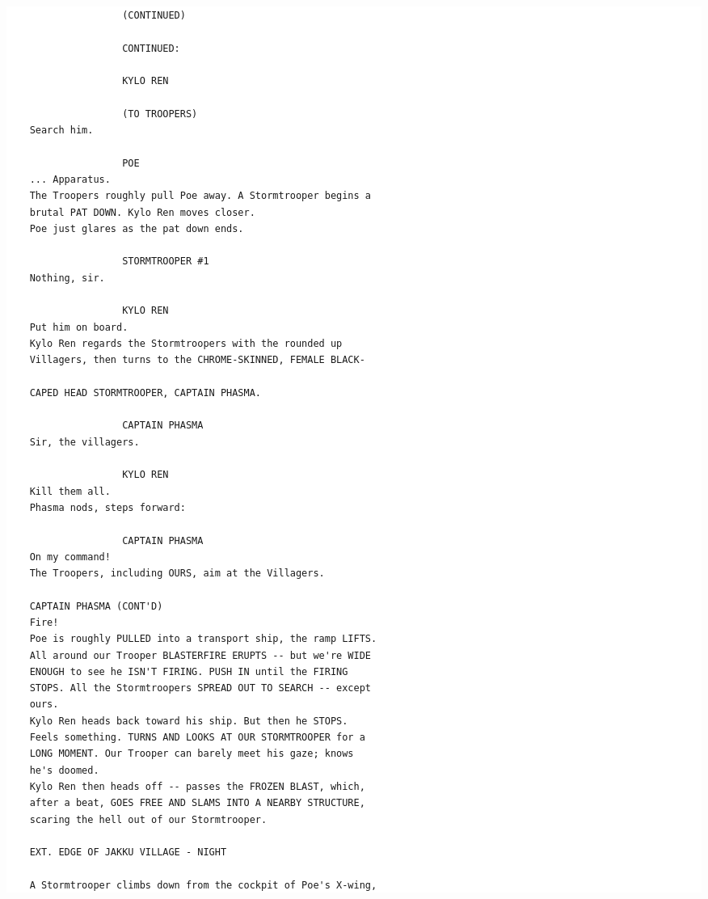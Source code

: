                         

                        

                        

                        (CONTINUED)

                        CONTINUED:

                        KYLO REN

                        (TO TROOPERS)
        Search him.

                        POE
        ... Apparatus.
        The Troopers roughly pull Poe away. A Stormtrooper begins a
        brutal PAT DOWN. Kylo Ren moves closer.
        Poe just glares as the pat down ends.

                        STORMTROOPER #1
        Nothing, sir.

                        KYLO REN
        Put him on board.
        Kylo Ren regards the Stormtroopers with the rounded up
        Villagers, then turns to the CHROME-SKINNED, FEMALE BLACK-

        CAPED HEAD STORMTROOPER, CAPTAIN PHASMA.

                        CAPTAIN PHASMA
        Sir, the villagers.

                        KYLO REN
        Kill them all.
        Phasma nods, steps forward:

                        CAPTAIN PHASMA
        On my command!
        The Troopers, including OURS, aim at the Villagers.

        CAPTAIN PHASMA (CONT'D)
        Fire!
        Poe is roughly PULLED into a transport ship, the ramp LIFTS.
        All around our Trooper BLASTERFIRE ERUPTS -- but we're WIDE
        ENOUGH to see he ISN'T FIRING. PUSH IN until the FIRING
        STOPS. All the Stormtroopers SPREAD OUT TO SEARCH -- except
        ours.
        Kylo Ren heads back toward his ship. But then he STOPS.
        Feels something. TURNS AND LOOKS AT OUR STORMTROOPER for a
        LONG MOMENT. Our Trooper can barely meet his gaze; knows
        he's doomed.
        Kylo Ren then heads off -- passes the FROZEN BLAST, which,
        after a beat, GOES FREE AND SLAMS INTO A NEARBY STRUCTURE,
        scaring the hell out of our Stormtrooper.

        EXT. EDGE OF JAKKU VILLAGE - NIGHT

        A Stormtrooper climbs down from the cockpit of Poe's X-wing,
